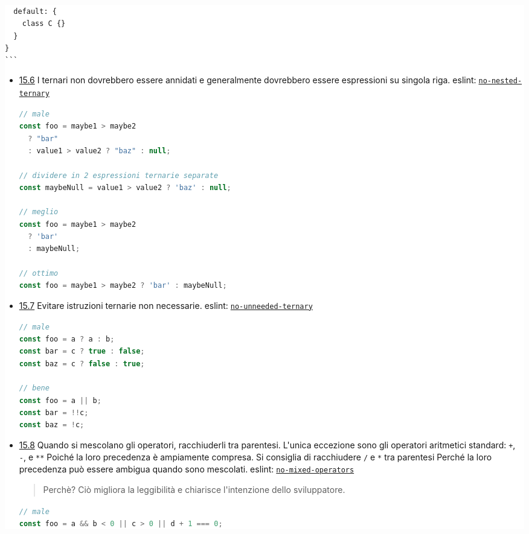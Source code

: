       default: {
        class C {}
      }
    }
    ```

  <a name="comparison--nested-ternaries"></a><a name="15.6"></a>
  - [15.6](#comparison--nested-ternaries) I ternari non dovrebbero essere annidati e generalmente dovrebbero essere espressioni su singola riga. eslint: [`no-nested-ternary`](https://eslint.org/docs/rules/no-nested-ternary)

    ```javascript
    // male
    const foo = maybe1 > maybe2
      ? "bar"
      : value1 > value2 ? "baz" : null;

    // dividere in 2 espressioni ternarie separate
    const maybeNull = value1 > value2 ? 'baz' : null;

    // meglio
    const foo = maybe1 > maybe2
      ? 'bar'
      : maybeNull;

    // ottimo
    const foo = maybe1 > maybe2 ? 'bar' : maybeNull;
    ```

  <a name="comparison--unneeded-ternary"></a><a name="15.7"></a>
  - [15.7](#comparison--unneeded-ternary) Evitare istruzioni ternarie non necessarie. eslint: [`no-unneeded-ternary`](https://eslint.org/docs/rules/no-unneeded-ternary)

    ```javascript
    // male
    const foo = a ? a : b;
    const bar = c ? true : false;
    const baz = c ? false : true;

    // bene
    const foo = a || b;
    const bar = !!c;
    const baz = !c;
    ```

  <a name="comparison--no-mixed-operators"></a>
  - [15.8](#comparison--no-mixed-operators) Quando si mescolano gli operatori, racchiuderli tra parentesi. L'unica eccezione sono gli operatori aritmetici standard: `+`, `-`, e `**` Poiché la loro precedenza è ampiamente compresa. Si consiglia di racchiudere `/` e `*` tra parentesi Perché la loro precedenza può essere ambigua quando sono mescolati.
  eslint: [`no-mixed-operators`](https://eslint.org/docs/rules/no-mixed-operators)

    > Perchè? Ciò migliora la leggibilità e chiarisce l'intenzione dello sviluppatore.

    ```javascript
    // male
    const foo = a && b < 0 || c > 0 || d + 1 === 0;
